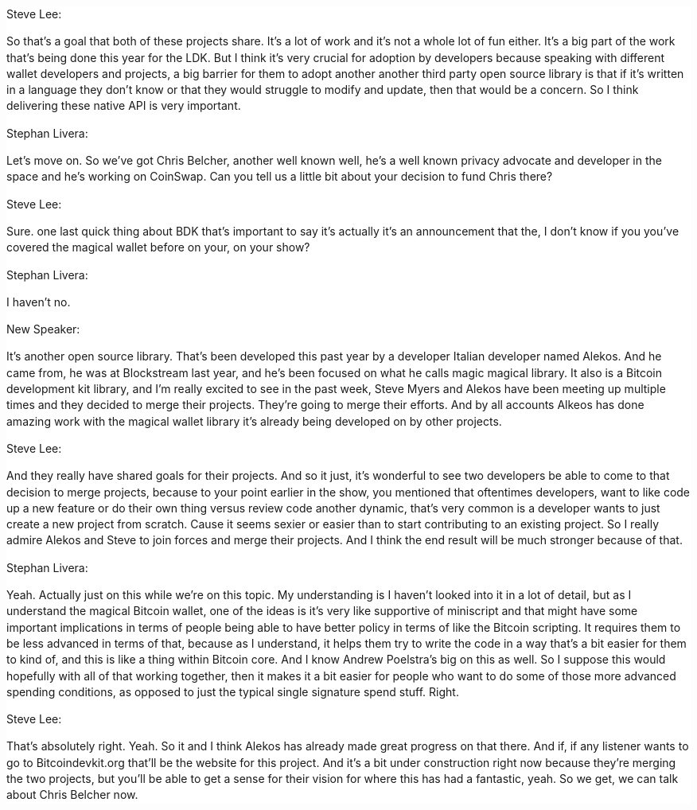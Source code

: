 Steve Lee:

So that’s a goal that both of these projects share. It’s a lot of work and it’s not a whole lot of fun either. It’s a big part of the work that’s being done this year for the LDK. But I think it’s very crucial for adoption by developers because speaking with different wallet developers and projects, a big barrier for them to adopt another another third party open source library is that if it’s written in a language they don’t know or that they would struggle to modify and update, then that would be a concern. So I think delivering these native API is very important.

Stephan Livera:

Let’s move on. So we’ve got Chris Belcher, another well known well, he’s a well known privacy advocate and developer in the space and he’s working on CoinSwap. Can you tell us a little bit about your decision to fund Chris there?

Steve Lee:

Sure. one last quick thing about BDK that’s important to say it’s actually it’s an announcement that the, I don’t know if you you’ve covered the magical wallet before on your, on your show?

Stephan Livera:

I haven’t no.

New Speaker:

It’s another open source library. That’s been developed this past year by a developer Italian developer named Alekos. And he came from, he was at Blockstream last year, and he’s been focused on what he calls magic magical library. It also is a Bitcoin development kit library, and I’m really excited to see in the past week, Steve Myers and Alekos have been meeting up multiple times and they decided to merge their projects. They’re going to merge their efforts. And by all accounts Alkeos has done amazing work with the magical wallet library it’s already being developed on by other projects.

Steve Lee:

And they really have shared goals for their projects. And so it just, it’s wonderful to see two developers be able to come to that decision to merge projects, because to your point earlier in the show, you mentioned that oftentimes developers, want to like code up a new feature or do their own thing versus review code another dynamic, that’s very common is a developer wants to just create a new project from scratch. Cause it seems sexier or easier than to start contributing to an existing project. So I really admire Alekos and Steve to join forces and merge their projects. And I think the end result will be much stronger because of that.

Stephan Livera:

Yeah. Actually just on this while we’re on this topic. My understanding is I haven’t looked into it in a lot of detail, but as I understand the magical Bitcoin wallet, one of the ideas is it’s very like supportive of miniscript and that might have some important implications in terms of people being able to have better policy in terms of like the Bitcoin scripting. It requires them to be less advanced in terms of that, because as I understand, it helps them try to write the code in a way that’s a bit easier for them to kind of, and this is like a thing within Bitcoin core. And I know Andrew Poelstra’s big on this as well. So I suppose this would hopefully with all of that working together, then it makes it a bit easier for people who want to do some of those more advanced spending conditions, as opposed to just the typical single signature spend stuff. Right.

Steve Lee:

That’s absolutely right. Yeah. So it and I think Alekos has already made great progress on that there. And if, if any listener wants to go to Bitcoindevkit.org that’ll be the website for this project. And it’s a bit under construction right now because they’re merging the two projects, but you’ll be able to get a sense for their vision for where this has had a fantastic, yeah. So we get, we can talk about Chris Belcher now.
